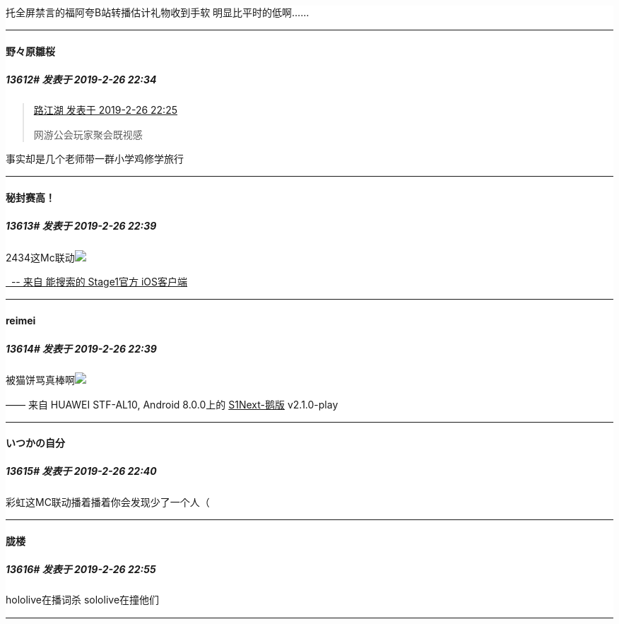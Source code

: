 托全屏禁言的福阿夸B站转播估计礼物收到手软</blockquote>
明显比平时的低啊……


-----

####  野々原雛桜  
##### 13612#       发表于 2019-2-26 22:34


<blockquote><a href="httphttps://bbs.saraba1st.com/2b/forum.php?mod=redirect&amp;goto=findpost&amp;pid=42733925&amp;ptid=1801966" target="_blank">路江湖 发表于 2019-2-26 22:25</a>

网游公会玩家聚会既视感</blockquote>
事实却是几个老师带一群小学鸡修学旅行


-----

####  秘封赛高！  
##### 13613#       发表于 2019-2-26 22:39


2434这Mc联动<img src="https://static.saraba1st.com/image/smiley/face2017/068.png" referrerpolicy="no-referrer">

[  -- 来自 能搜索的 Stage1官方 iOS客户端](https://itunes.apple.com/fi/app/saraba1st/id1221237470?mt=8)


-----

####  reimei  
##### 13614#       发表于 2019-2-26 22:39


被猫饼骂真棒啊<img src="https://static.saraba1st.com/image/smiley/face2017/077.png" referrerpolicy="no-referrer">

—— 来自 HUAWEI STF-AL10, Android 8.0.0上的 [S1Next-鹅版](https://github.com/ykrank/S1-Next/releases) v2.1.0-play


-----

####  いつかの自分  
##### 13615#       发表于 2019-2-26 22:40


彩虹这MC联动播着播着你会发现少了一个人（


-----

####  胧楼  
##### 13616#       发表于 2019-2-26 22:55


hololive在播词杀 sololive在撞他们


-----
